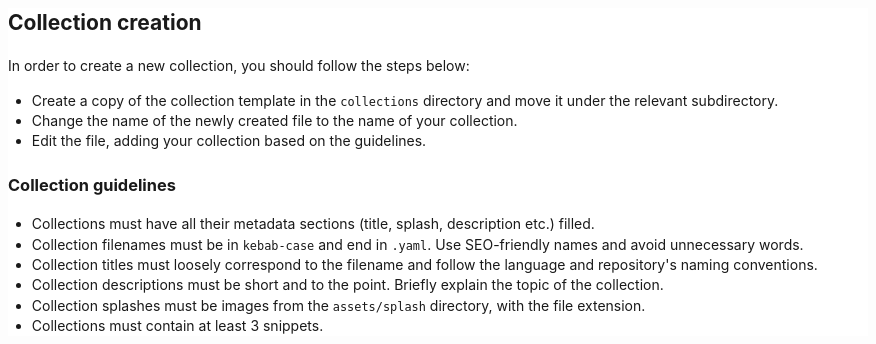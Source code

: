 
## Collection creation

In order to create a new collection, you should follow the steps below:

- Create a copy of the collection template in the `collections` directory and move it under the relevant subdirectory.
- Change the name of the newly created file to the name of your collection.
- Edit the file, adding your collection based on the guidelines.

### Collection guidelines

- Collections must have all their metadata sections (title, splash, description etc.) filled.
- Collection filenames must be in `kebab-case` and end in `.yaml`. Use SEO-friendly names and avoid unnecessary words.
- Collection titles must loosely correspond to the filename and follow the language and repository's naming conventions.
- Collection descriptions must be short and to the point. Briefly explain the topic of the collection.
- Collection splashes must be images from the `assets/splash` directory, with the file extension.
- Collections must contain at least 3 snippets.
